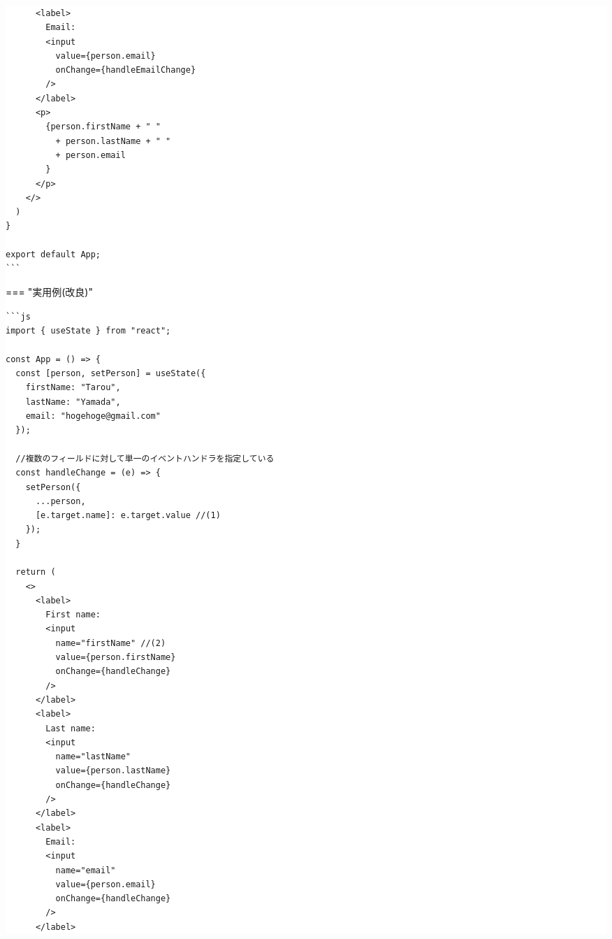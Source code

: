           <label>
            Email:
            <input
              value={person.email}
              onChange={handleEmailChange}
            />
          </label>
          <p>
            {person.firstName + " "
              + person.lastName + " "
              + person.email
            }
          </p>
        </>
      )
    }

    export default App;
    ```

=== "実用例(改良)"

    ```js
    import { useState } from "react";

    const App = () => {
      const [person, setPerson] = useState({
        firstName: "Tarou",
        lastName: "Yamada",
        email: "hogehoge@gmail.com"
      });

      //複数のフィールドに対して単一のイベントハンドラを指定している
      const handleChange = (e) => {
        setPerson({
          ...person,
          [e.target.name]: e.target.value //(1)
        });
      }

      return (
        <>
          <label>
            First name:
            <input
              name="firstName" //(2)
              value={person.firstName}
              onChange={handleChange}
            />
          </label>
          <label>
            Last name:
            <input
              name="lastName"
              value={person.lastName}
              onChange={handleChange}
            />
          </label>
          <label>
            Email:
            <input
              name="email"
              value={person.email}
              onChange={handleChange}
            />
          </label>